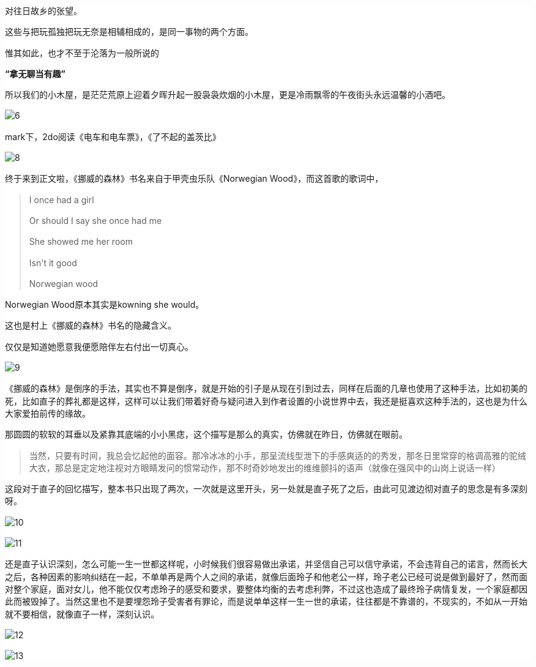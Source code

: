 对往日故乡的张望。

这些与把玩孤独把玩无奈是相辅相成的，是同一事物的两个方面。

惟其如此，也才不至于沦落为一般所说的

**“拿无聊当有趣”**

所以我们的小木屋，是茫茫荒原上迎着夕晖升起一股袅袅炊烟的小木屋，更是冷雨飘零的午夜街头永远温馨的小酒吧。

![6](https://gitee.com/PhDLuffy/PicGo/raw/master/img/20210215143926.png) 

mark下，2do阅读《电车和电车票》，《了不起的盖茨比》

![8](https://gitee.com/PhDLuffy/PicGo/raw/master/img/20210215144056.png)

终于来到正文啦，《挪威的森林》书名来自于甲壳虫乐队《Norwegian Wood》，而这首歌的歌词中，

> I once had a girl
>
> Or should I say she once had me
>
> She showed me her room
>
> Isn't it good
>
> Norwegian wood

Norwegian Wood原本其实是kowning she would。

这也是村上《挪威的森林》书名的隐藏含义。

仅仅是知道她愿意我便愿陪伴左右付出一切真心。

![9](https://gitee.com/PhDLuffy/PicGo/raw/master/img/20210215145124.png)

《挪威的森林》是倒序的手法，其实也不算是倒序，就是开始的引子是从现在引到过去，同样在后面的几章也使用了这种手法，比如初美的死，比如直子的葬礼都是这样，这样可以让我们带着好奇与疑问进入到作者设置的小说世界中去，我还是挺喜欢这种手法的，这也是为什么大家爱拍前传的缘故。

那圆圆的软软的耳垂以及紧靠其底端的小小黑痣，这个描写是那么的真实，仿佛就在昨日，仿佛就在眼前。

> 当然，只要有时间，我总会忆起他的面容。那冷冰冰的小手，那呈流线型泄下的手感爽适的的秀发，那冬日里常穿的格调高雅的驼绒大衣，那总是定定地注视对方眼睛发问的惯常动作，那不时奇妙地发出的维维颤抖的语声（就像在强风中的山岗上说话一样）

这段对于直子的回忆描写，整本书只出现了两次，一次就是这里开头，另一处就是直子死了之后，由此可见渡边彻对直子的思念是有多深刻呀。

![10](https://gitee.com/PhDLuffy/PicGo/raw/master/img/20210215150547.png)

![11](https://gitee.com/PhDLuffy/PicGo/raw/master/img/20210215150557.png)

还是直子认识深刻，怎么可能一生一世都这样呢，小时候我们很容易做出承诺，并坚信自己可以信守承诺，不会违背自己的诺言，然而长大之后，各种因素的影响纠结在一起，不单单再是两个人之间的承诺，就像后面玲子和他老公一样，玲子老公已经可说是做到最好了，然而面对整个家庭，面对女儿，他不能仅仅考虑玲子的感受和要求，要整体均衡的去考虑利弊，不过这也造成了最终玲子病情复发，一个家庭都因此而被毁掉了。当然这里也不是要埋怨玲子受害者有罪论，而是说单单这样一生一世的承诺，往往都是不靠谱的，不现实的，不如从一开始就不要相信，就像直子一样，深刻认识。

![12](https://gitee.com/PhDLuffy/PicGo/raw/master/img/20210215172140.png)

![13](https://gitee.com/PhDLuffy/PicGo/raw/master/img/20210215173409.png)
